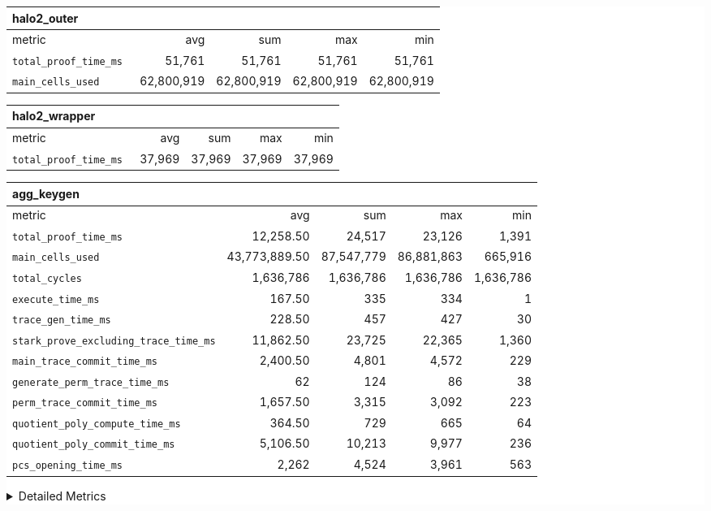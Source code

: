 | halo2_outer |||||
|:---|---:|---:|---:|---:|
|metric|avg|sum|max|min|
| `total_proof_time_ms ` |  51,761 |  51,761 |  51,761 |  51,761 |
| `main_cells_used     ` |  62,800,919 |  62,800,919 |  62,800,919 |  62,800,919 |

| halo2_wrapper |||||
|:---|---:|---:|---:|---:|
|metric|avg|sum|max|min|
| `total_proof_time_ms ` |  37,969 |  37,969 |  37,969 |  37,969 |

| agg_keygen |||||
|:---|---:|---:|---:|---:|
|metric|avg|sum|max|min|
| `total_proof_time_ms ` |  12,258.50 |  24,517 |  23,126 |  1,391 |
| `main_cells_used     ` |  43,773,889.50 |  87,547,779 |  86,881,863 |  665,916 |
| `total_cycles        ` |  1,636,786 |  1,636,786 |  1,636,786 |  1,636,786 |
| `execute_time_ms     ` |  167.50 |  335 |  334 |  1 |
| `trace_gen_time_ms   ` |  228.50 |  457 |  427 |  30 |
| `stark_prove_excluding_trace_time_ms` |  11,862.50 |  23,725 |  22,365 |  1,360 |
| `main_trace_commit_time_ms` |  2,400.50 |  4,801 |  4,572 |  229 |
| `generate_perm_trace_time_ms` |  62 |  124 |  86 |  38 |
| `perm_trace_commit_time_ms` |  1,657.50 |  3,315 |  3,092 |  223 |
| `quotient_poly_compute_time_ms` |  364.50 |  729 |  665 |  64 |
| `quotient_poly_commit_time_ms` |  5,106.50 |  10,213 |  9,977 |  236 |
| `pcs_opening_time_ms ` |  2,262 |  4,524 |  3,961 |  563 |



<details>
<summary>Detailed Metrics</summary>

| air_name | block_number | quotient_deg | interactions | constraints |
| --- | --- | --- | --- | --- |
| AccessAdapterAir<16> | 22000471 | 2 | 5 | 12 | 
| AccessAdapterAir<2> | 22000471 | 2 | 5 | 12 | 
| AccessAdapterAir<32> | 22000471 | 2 | 5 | 12 | 
| AccessAdapterAir<4> | 22000471 | 2 | 5 | 12 | 
| AccessAdapterAir<8> | 22000471 | 2 | 5 | 12 | 
| BitwiseOperationLookupAir<8> | 22000471 | 2 | 2 | 4 | 
| KeccakVmAir | 22000471 | 2 | 321 | 4,513 | 
| MemoryMerkleAir<8> | 22000471 | 2 | 4 | 39 | 
| PersistentBoundaryAir<8> | 22000471 | 2 | 3 | 7 | 
| PhantomAir | 22000471 | 2 | 3 | 5 | 
| Poseidon2PeripheryAir<BabyBearParameters>, 1> | 22000471 | 2 | 1 | 286 | 
| ProgramAir | 22000471 | 1 | 1 | 4 | 